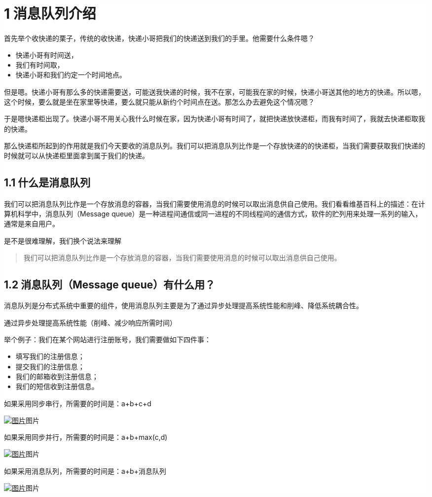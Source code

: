 # 1 消息队列介绍

首先举个收快递的栗子，传统的收快递，快递小哥把我们的快递送到我们的手里。他需要什么条件嗯？

- 快递小哥有时间送，
- 我们有时间取，
- 快递小哥和我们约定一个时间地点。

但是嗯。快递小哥有那么多的快递需要送，可能送我快递的时候，我不在家，可能我在家的时候，快递小哥送其他的地方的快递。所以嗯，这个时候，要么就是坐在家里等快递，要么就只能从新约个时间点在送。那怎么办去避免这个情况嗯？

于是嗯快递柜出现了。快递小哥不用关心我什么时候在家，因为快递小哥有时间了，就把快递放快递柜，而我有时间了，我就去快递柜取我的快递。

那么快递柜所起到的作用就是我们今天要收的消息队列。我们可以把消息队列比作是一个存放快递的的快递柜，当我们需要获取我们快递的时候就可以从快递柜里面拿到属于我们的快递。

## 1.1 什么是消息队列

我们可以把消息队列比作是一个存放消息的容器，当我们需要使用消息的时候可以取出消息供自己使用。我们看看维基百科上的描述：在计算机科学中，消息队列（Message queue）是一种进程间通信或同一进程的不同线程间的通信方式，软件的贮列用来处理一系列的输入，通常是来自用户。

是不是很难理解，我们换个说法来理解

> 我们可以把消息队列比作是一个存放消息的容器，当我们需要使用消息的时候可以取出消息供自己使用。

## 1.2 消息队列（Message queue）有什么用？

消息队列是分布式系统中重要的组件，使用消息队列主要是为了通过异步处理提高系统性能和削峰、降低系统耦合性。

通过异步处理提高系统性能（削峰、减少响应所需时间）

举个例子：我们在某个网站进行注册账号，我们需要做如下四件事：

- 填写我们的注册信息；
- 提交我们的注册信息；
- 我们的邮箱收到注册信息；
- 我们的短信收到注册信息。

如果采用同步串行，所需要的时间是：a+b+c+d

[![图片](https://mmbiz.qpic.cn/mmbiz_png/JdLkEI9sZfebPS6KVNmkClTwVvOMNviavm1mzOpHrib73zPoQbEvg1TAFpuy0j2RkWa9kEmWCdKvlHVrgtcelvRg/640?wx_fmt=png&tp=webp&wxfrom=5&wx_lazy=1&wx_co=1)](https://mp.weixin.qq.com/s?__biz=MzUzMTA2NTU2Ng==&mid=2247487551&idx=1&sn=18f64ba49f3f0f9d8be9d1fdef8857d9&chksm=fa496f8ecd3ee698f4954c00efb80fe955ec9198fff3ef4011e331aa37f55a6a17bc8c0335a8&scene=21&token=899450012&lang=zh_CN#wechat_redirect)图片

如果采用同步并行，所需要的时间是：a+b+max(c,d)

[![图片](https://mmbiz.qpic.cn/mmbiz_png/JdLkEI9sZfebPS6KVNmkClTwVvOMNviavXKAIIyBkJoWNFCV5mjpqcFNeV2T0K473T8XKPtAs14EMe3ibiao913rg/640?wx_fmt=png&tp=webp&wxfrom=5&wx_lazy=1&wx_co=1)](https://mp.weixin.qq.com/s?__biz=MzUzMTA2NTU2Ng==&mid=2247487551&idx=1&sn=18f64ba49f3f0f9d8be9d1fdef8857d9&chksm=fa496f8ecd3ee698f4954c00efb80fe955ec9198fff3ef4011e331aa37f55a6a17bc8c0335a8&scene=21&token=899450012&lang=zh_CN#wechat_redirect)图片

如果采用消息队列，所需要的时间是：a+b+消息队列

[![图片](https://mmbiz.qpic.cn/mmbiz_png/JdLkEI9sZfebPS6KVNmkClTwVvOMNviavxYRFhSX4sbefjXyb4aDWPbVllQicAPAJiaDQyP9wPgg2275IZibkbdeRw/640?wx_fmt=png&tp=webp&wxfrom=5&wx_lazy=1&wx_co=1)](https://mp.weixin.qq.com/s?__biz=MzUzMTA2NTU2Ng==&mid=2247487551&idx=1&sn=18f64ba49f3f0f9d8be9d1fdef8857d9&chksm=fa496f8ecd3ee698f4954c00efb80fe955ec9198fff3ef4011e331aa37f55a6a17bc8c0335a8&scene=21&token=899450012&lang=zh_CN#wechat_redirect)图片
